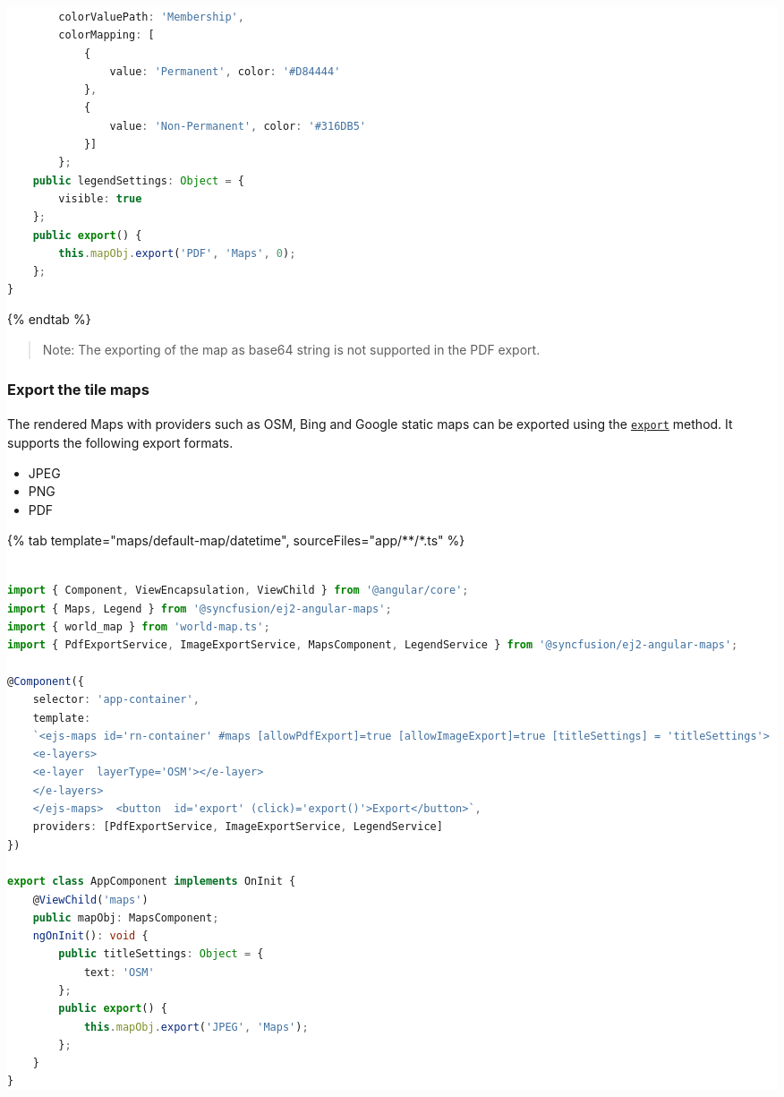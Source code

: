 ```typescript
        colorValuePath: 'Membership',
        colorMapping: [
            {
                value: 'Permanent', color: '#D84444'
            },
            {
                value: 'Non-Permanent', color: '#316DB5'
            }]
        };
    public legendSettings: Object = {
        visible: true
    };
    public export() {
        this.mapObj.export('PDF', 'Maps', 0);
    };
}

```

{% endtab %}

>Note: The exporting of the map as base64 string is not supported in the PDF export.

### Export the tile maps

The rendered Maps with providers such as OSM, Bing and Google static maps can be exported using the [`export`](../api/maps/#export) method. It supports the following export formats.

* JPEG
* PNG
* PDF

{% tab template="maps/default-map/datetime", sourceFiles="app/**/*.ts" %}

```typescript

import { Component, ViewEncapsulation, ViewChild } from '@angular/core';
import { Maps, Legend } from '@syncfusion/ej2-angular-maps';
import { world_map } from 'world-map.ts';
import { PdfExportService, ImageExportService, MapsComponent, LegendService } from '@syncfusion/ej2-angular-maps';

@Component({
    selector: 'app-container',
    template:
    `<ejs-maps id='rn-container' #maps [allowPdfExport]=true [allowImageExport]=true [titleSettings] = 'titleSettings'>
    <e-layers>
    <e-layer  layerType='OSM'></e-layer>
    </e-layers>
    </ejs-maps>  <button  id='export' (click)='export()'>Export</button>`,
    providers: [PdfExportService, ImageExportService, LegendService]
})

export class AppComponent implements OnInit {
    @ViewChild('maps')
    public mapObj: MapsComponent;
    ngOnInit(): void {
        public titleSettings: Object = {
            text: 'OSM'
        };
        public export() {
            this.mapObj.export('JPEG', 'Maps');
        };
    }
}
```
